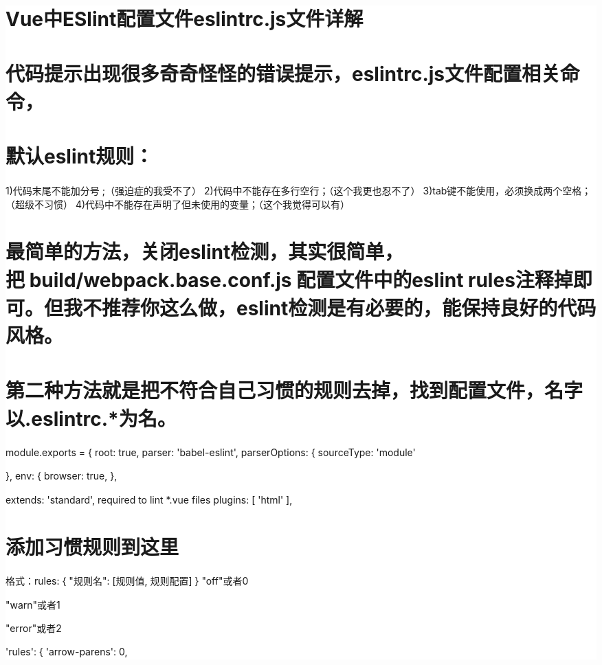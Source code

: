 # Vue中ESlint配置文件eslintrc.js文件详解

# 代码提示出现很多奇奇怪怪的错误提示，eslintrc.js文件配置相关命令，

# 默认eslint规则：
1)代码末尾不能加分号 ;（强迫症的我受不了）
2)代码中不能存在多行空行；（这个我更也忍不了）
3)tab键不能使用，必须换成两个空格；（超级不习惯）
4)代码中不能存在声明了但未使用的变量；（这个我觉得可以有）


# 最简单的方法，关闭eslint检测，其实很简单，把 build/webpack.base.conf.js 配置文件中的eslint rules注释掉即可。但我不推荐你这么做，eslint检测是有必要的，能保持良好的代码风格。


# 第二种方法就是把不符合自己习惯的规则去掉，找到配置文件，名字以.eslintrc.*为名。


module.exports = {
  root: true,
  parser: 'babel-eslint',
  parserOptions: {
    sourceType: 'module'

  },
  env: {
    browser: true,
  },

  extends: 'standard',
   required to lint *.vue files
  plugins: [
    'html'
  ],

# 添加习惯规则到这里
格式：rules: {
    "规则名": [规则值, 规则配置]
}
"off"或者0    

"warn"或者1    

"error"或者2    



  'rules': {
    'arrow-parens': 0,
